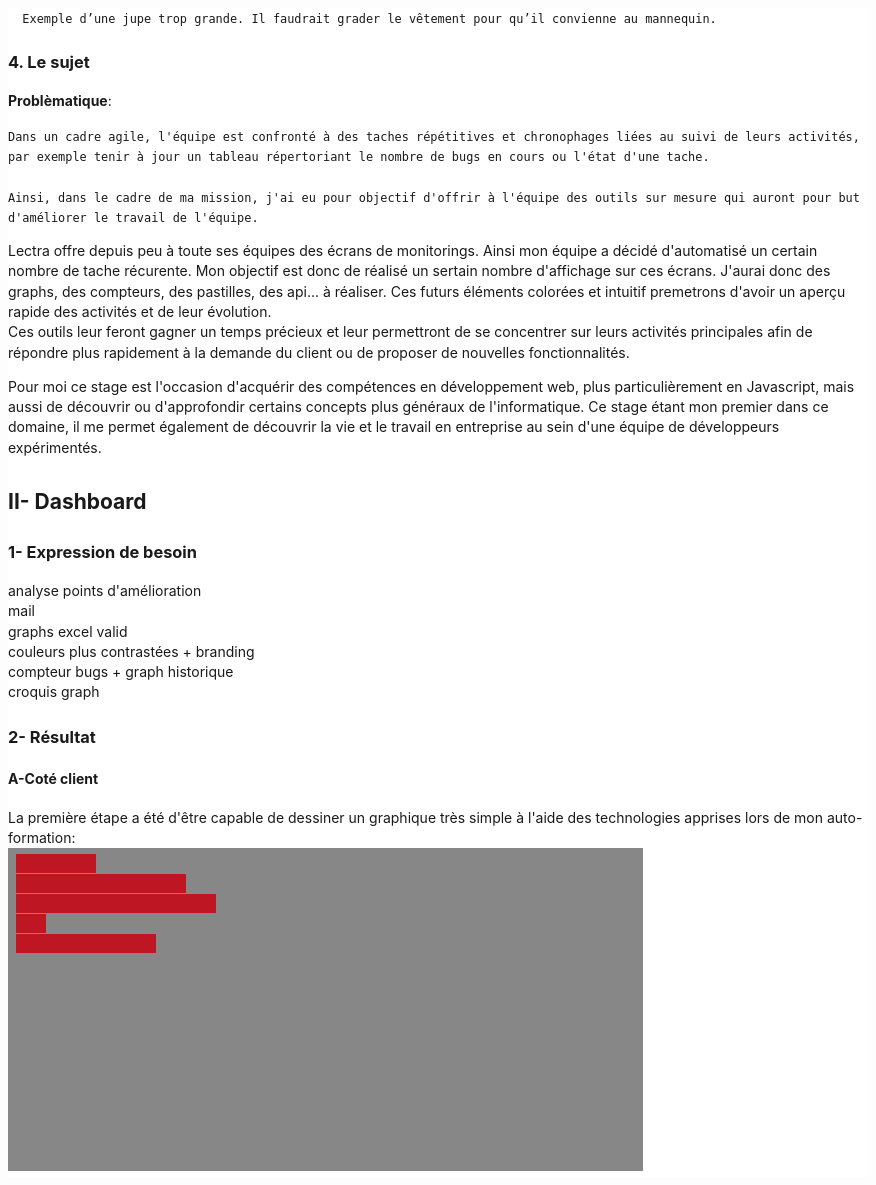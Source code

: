       Exemple d’une jupe trop grande. Il faudrait grader le vêtement pour qu’il convienne au mannequin.

### 4. Le sujet

**Problèmatique**:

    Dans un cadre agile, l'équipe est confronté à des taches répétitives et chronophages liées au suivi de leurs activités, par exemple tenir à jour un tableau répertoriant le nombre de bugs en cours ou l'état d'une tache.

    Ainsi, dans le cadre de ma mission, j'ai eu pour objectif d'offrir à l'équipe des outils sur mesure qui auront pour but d'améliorer le travail de l'équipe.

Lectra offre depuis peu à toute ses équipes des écrans de monitorings. Ainsi mon équipe a décidé d'automatisé un certain nombre de tache récurente. Mon objectif est donc de réalisé un sertain nombre d'affichage sur ces écrans. J'aurai donc des graphs, des compteurs, des pastilles, des api... à réaliser.
Ces futurs éléments colorées et intuitif premetrons d'avoir un aperçu rapide des activités et de leur évolution.  
Ces outils leur feront gagner un temps précieux et leur permettront de se concentrer sur leurs activités principales afin de répondre plus rapidement à la demande du client ou de proposer de nouvelles fonctionnalités.

Pour moi ce stage est l'occasion d'acquérir des compétences en développement web, plus particulièrement en Javascript, mais aussi de découvrir ou d'approfondir certains concepts plus généraux de l'informatique. Ce stage étant mon premier dans ce domaine, il me permet également de découvrir la vie et le travail en entreprise au sein d'une équipe de développeurs expérimentés.

## II- Dashboard

### 1- Expression de besoin

analyse points d'amélioration  
mail  
graphs excel valid  
couleurs plus contrastées + branding  
compteur bugs + graph historique  
croquis graph

### 2- Résultat

#### A-Coté client

La première étape a été d'être capable de dessiner un graphique très simple à l'aide des technologies apprises lors de mon auto-formation:  
![Premier graphique simple](tuto.PNG)
